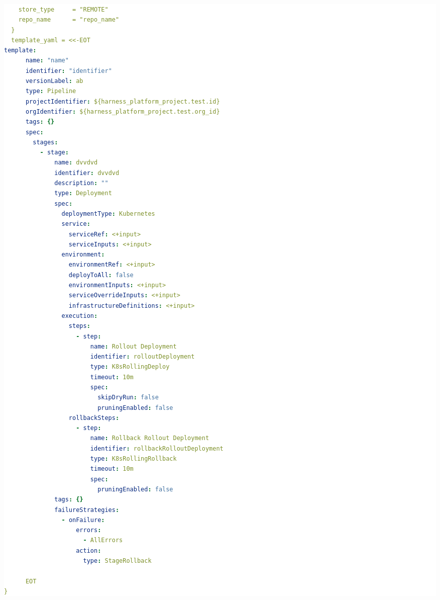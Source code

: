 ```YAML
    store_type     = "REMOTE"
    repo_name      = "repo_name"
  }
  template_yaml = <<-EOT
template:
      name: "name"
      identifier: "identifier"
      versionLabel: ab
      type: Pipeline
      projectIdentifier: ${harness_platform_project.test.id}
      orgIdentifier: ${harness_platform_project.test.org_id}
      tags: {}
      spec:
        stages:
          - stage:
              name: dvvdvd
              identifier: dvvdvd
              description: ""
              type: Deployment
              spec:
                deploymentType: Kubernetes
                service:
                  serviceRef: <+input>
                  serviceInputs: <+input>
                environment:
                  environmentRef: <+input>
                  deployToAll: false
                  environmentInputs: <+input>
                  serviceOverrideInputs: <+input>
                  infrastructureDefinitions: <+input>
                execution:
                  steps:
                    - step:
                        name: Rollout Deployment
                        identifier: rolloutDeployment
                        type: K8sRollingDeploy
                        timeout: 10m
                        spec:
                          skipDryRun: false
                          pruningEnabled: false
                  rollbackSteps:
                    - step:
                        name: Rollback Rollout Deployment
                        identifier: rollbackRolloutDeployment
                        type: K8sRollingRollback
                        timeout: 10m
                        spec:
                          pruningEnabled: false
              tags: {}
              failureStrategies:
                - onFailure:
                    errors:
                      - AllErrors
                    action:
                      type: StageRollback

      EOT
}
```
